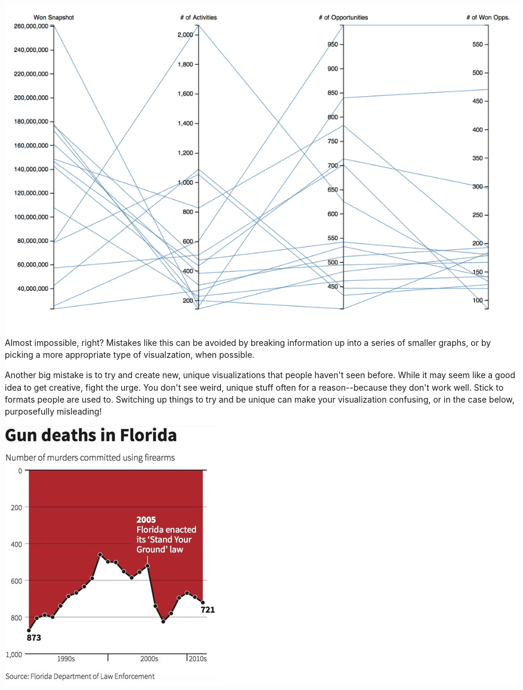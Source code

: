 <img src='images/bad-time-series.png'>

Almost impossible, right? Mistakes like this can be avoided by breaking information up into a series of smaller graphs, or by picking a more appropriate type of visualzation, when possible. 

Another big mistake is to try and create new, unique visualizations that people haven't seen before. While it may seem like a good idea to get creative, fight the urge. You don't see weird, unique stuff often for a reason--because they don't work well. Stick to formats people are used to. Switching up things to try and be unique can make your visualization confusing, or in the case below, purposefully misleading!


<img src='images/gun-deaths-in-FL.png'>
